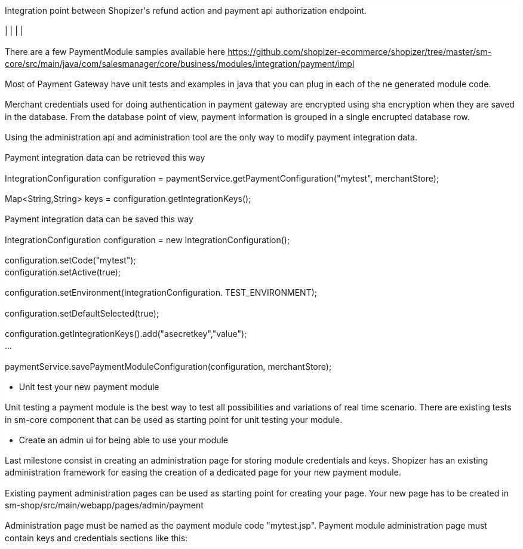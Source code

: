 Integration point between Shopizer's refund action and payment api authorization endpoint.

 |
|  |  |

There are a few PaymentModule samples available here <https://github.com/shopizer-ecommerce/shopizer/tree/master/sm-core/src/main/java/com/salesmanager/core/business/modules/integration/payment/impl>

Most of Payment Gateway have unit tests and examples in java that you can plug in each of the ne generated module code.

Merchant credentials used for doing authentication in payment gateway are encrypted using sha encryption when they are saved in the database. From the database point of view, payment information is grouped in a single encrupted database row.

Using the administration api and administration tool are the only way to modify payment integration data.

Payment integration data can be retrieved this way

IntegrationConfiguration configuration = paymentService.getPaymentConfiguration("mytest", merchantStore);

Map<String,String> keys = configuration.getIntegrationKeys();

Payment integration data can be saved this way

IntegrationConfiguration configuration = new IntegrationConfiguration();

configuration.setCode("mytest");\
configuration.setActive(true);

configuration.setEnvironment(IntegrationConfiguration. TEST_ENVIRONMENT);

configuration.setDefaultSelected(true);

configuration.getIntegrationKeys().add("asecretkey","value");\
...

paymentService.savePaymentModuleConfiguration(configuration, merchantStore);

-   Unit test your new payment module

Unit testing a payment module is the best way to test all possibilities and variations of real time scenario. There are existing tests in sm-core component that can be used as starting point for unit testing your module.

-   Create an admin ui for being able to use your module

Last milestone consist in creating an administration page for storing module credentials and keys. Shopizer has an existing administration framework for easing the creation of a dedicated page for your new payment module.

Existing payment administration pages can be used as starting point for creating your page. Your new page has to be created in sm-shop/src/main/webapp/pages/admin/payment

Administration page must be named as the payment module code "mytest.jsp". Payment module administration page must contain keys and credentials sections like this:

<div class=*"control-group"*>
